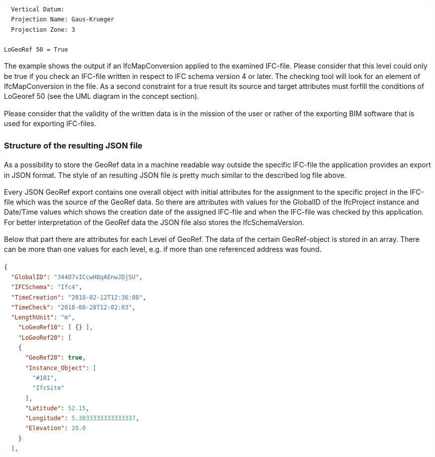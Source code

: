 ```
  Vertical Datum: 
  Projection Name: Gaus-Krueger
  Projection Zone: 3

LoGeoRef 50 = True

```
The example shows the output if an IfcMapConversion applied to the examined IFC-file. Please consider that this level could only be true if you check an IFC-file written in respect to IFC schema version 4 or later. The checking tool will look for an element of IfcMapConversion in the file. As a second constraint for a true result its source and target attributes must forfill the conditions of LoGeoref 50 (see the UML diagram in the concept section).

Please consider that the validity of the written data is in the mission of the user or rather of the exporting BIM software that is used for exporting IFC-files.

### Structure of the resulting JSON file

As a possibility to store the GeoRef data in a machine readable way outside the specific IFC-file the application provides an export in JSON format. The style of an resulting JSON file is pretty much similar to the described log file above.

Every JSON GeoRef export contains one overall object with initial attributes for the assignment to the specific project in the IFC-file which was the source of the GeoRef data. So there are attributes with values for the GlobalID of the IfcProject instance and Date/Time values which shows the creation date of the assigned IFC-file and when the IFC-file was checked by this application. For better interpretation of the GeoRef data the JSON file also stores the IfcSchemaVersion.

Below that part there are attributes for each Level of GeoRef. The data of the certain GeoRef-object is stored in an array. There can be more than one values for each level, e.g. if more than one referenced address was found. 

```Json
{
  "GlobalID": "344O7vICcwH8qAEnwJDjSU",
  "IFCSchema": "Ifc4",
  "TimeCreation": "2018-02-12T12:36:08",
  "TimeCheck": "2018-08-28T12:02:03",
  "LengthUnit": "m",
    "LoGeoRef10": [ {} ],
    "LoGeoRef20": [
    {
      "GeoRef20": true,
      "Instance_Object": [
        "#101",
        "IfcSite"
      ],
      "Latitude": 52.15,
      "Longitude": 5.3833333333333337,
      "Elevation": 20.0
    }
  ],

```
